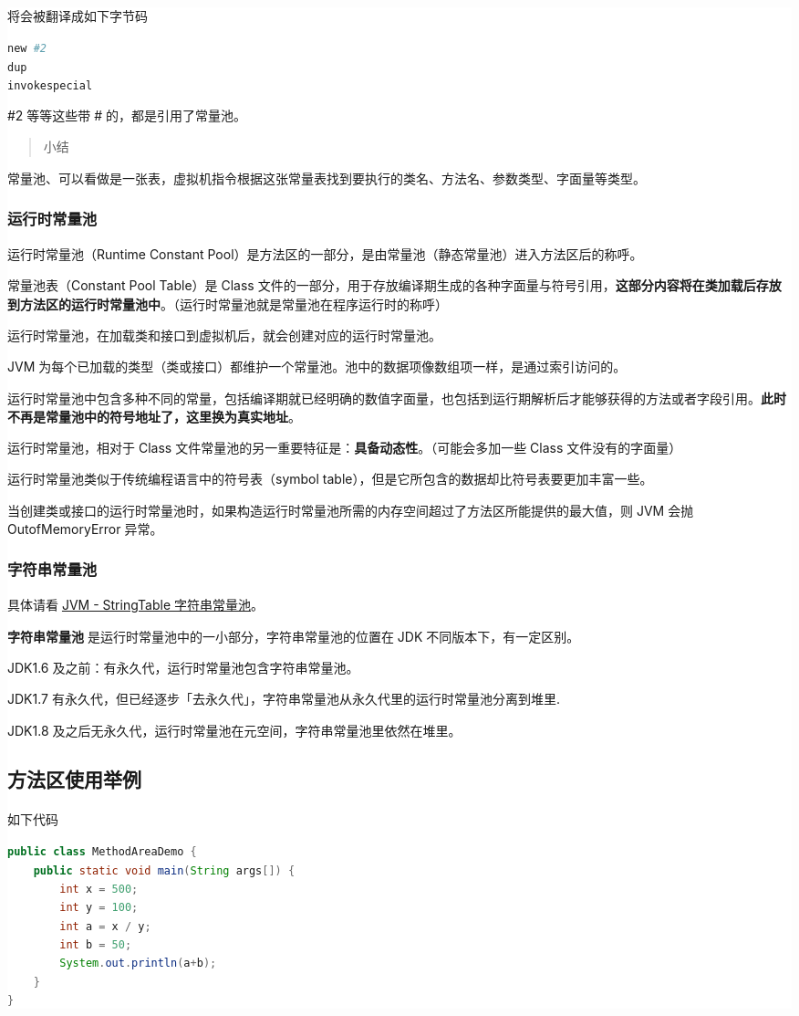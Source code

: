 将会被翻译成如下字节码

```bash
new #2
dup
invokespecial
```

#2 等等这些带 # 的，都是引用了常量池。

> 小结

常量池、可以看做是一张表，虚拟机指令根据这张常量表找到要执行的类名、方法名、参数类型、字面量等类型。

### 运行时常量池

运行时常量池（Runtime Constant Pool）是方法区的一部分，是由常量池（静态常量池）进入方法区后的称呼。

常量池表（Constant Pool Table）是 Class 文件的一部分，用于存放编译期生成的各种字面量与符号引用，**这部分内容将在类加载后存放到方法区的运行时常量池中**。（运行时常量池就是常量池在程序运行时的称呼）

运行时常量池，在加载类和接口到虚拟机后，就会创建对应的运行时常量池。

JVM 为每个已加载的类型（类或接口）都维护一个常量池。池中的数据项像数组项一样，是通过索引访问的。

运行时常量池中包含多种不同的常量，包括编译期就已经明确的数值字面量，也包括到运行期解析后才能够获得的方法或者字段引用。**此时不再是常量池中的符号地址了，这里换为真实地址**。

运行时常量池，相对于 Class 文件常量池的另一重要特征是：**具备动态性**。（可能会多加一些 Class 文件没有的字面量）

运行时常量池类似于传统编程语言中的符号表（symbol table），但是它所包含的数据却比符号表要更加丰富一些。

当创建类或接口的运行时常量池时，如果构造运行时常量池所需的内存空间超过了方法区所能提供的最大值，则 JVM 会抛 OutofMemoryError 异常。

### 字符串常量池

具体请看 [JVM - StringTable 字符串常量池](/java/jvm/stringtable/)。

**字符串常量池** 是运行时常量池中的一小部分，字符串常量池的位置在 JDK 不同版本下，有一定区别。

JDK1.6 及之前：有永久代，运行时常量池包含字符串常量池。

JDK1.7 有永久代，但已经逐步「去永久代」，字符串常量池从永久代里的运行时常量池分离到堆里.

JDK1.8 及之后无永久代，运行时常量池在元空间，字符串常量池里依然在堆里。

## 方法区使用举例

如下代码

```java
public class MethodAreaDemo {
    public static void main(String args[]) {
        int x = 500;
        int y = 100;
        int a = x / y;
        int b = 50;
        System.out.println(a+b);
    }
}
```
